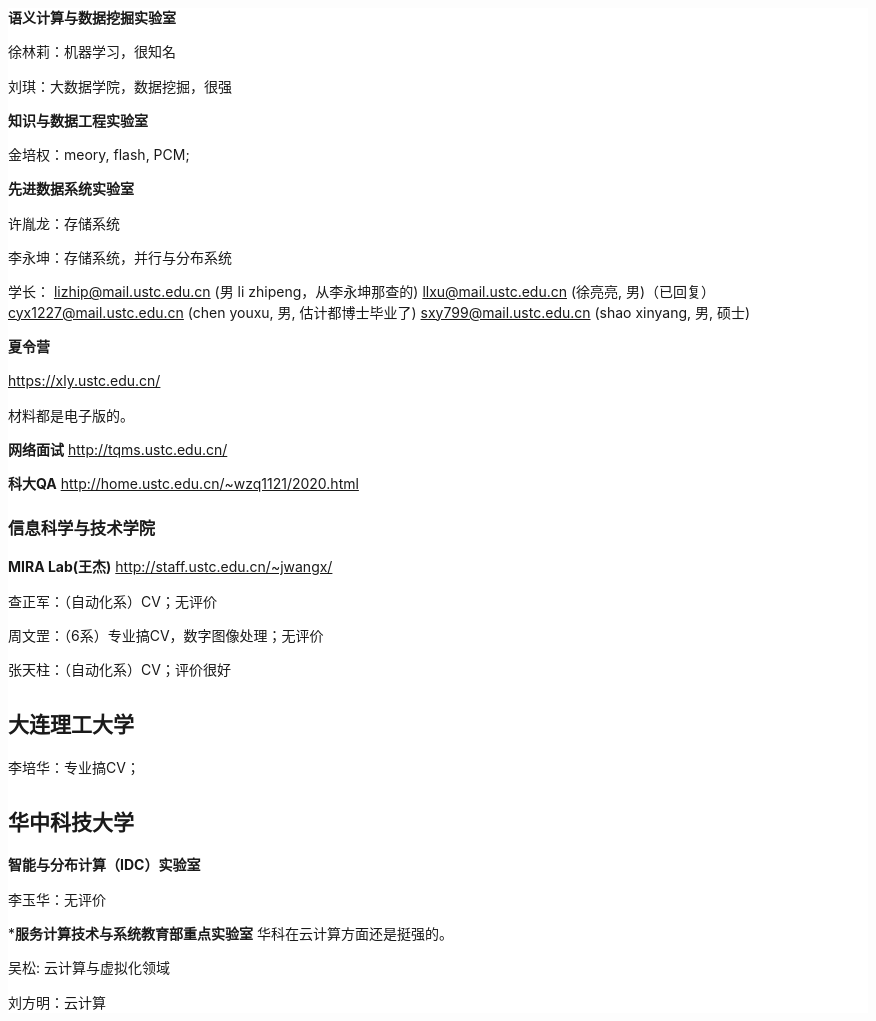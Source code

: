 **语义计算与数据挖掘实验室**

徐林莉：机器学习，很知名

刘琪：大数据学院，数据挖掘，很强

**知识与数据工程实验室**

金培权：meory, flash, PCM; 

**先进数据系统实验室**

许胤龙：存储系统

李永坤：存储系统，并行与分布系统

学长：
lizhip@mail.ustc.edu.cn (男 li zhipeng，从李永坤那查的)
llxu@mail.ustc.edu.cn (徐亮亮, 男)（已回复）
cyx1227@mail.ustc.edu.cn (chen youxu, 男, 估计都博士毕业了)
sxy799@mail.ustc.edu.cn (shao xinyang, 男, 硕士)

**夏令营**

https://xly.ustc.edu.cn/ 

材料都是电子版的。

**网络面试**
http://tqms.ustc.edu.cn/

**科大QA**
http://home.ustc.edu.cn/~wzq1121/2020.html

### 信息科学与技术学院

**MIRA Lab(王杰)**   http://staff.ustc.edu.cn/~jwangx/

查正军：（自动化系）CV；无评价

周文罡：（6系）专业搞CV，数字图像处理；无评价

张天柱：（自动化系）CV；评价很好

## 大连理工大学

李培华：专业搞CV；

## 华中科技大学

**智能与分布计算（IDC）实验室**

李玉华：无评价

***服务计算技术与系统教育部重点实验室**
华科在云计算方面还是挺强的。

吴松: 云计算与虚拟化领域

刘方明：云计算
